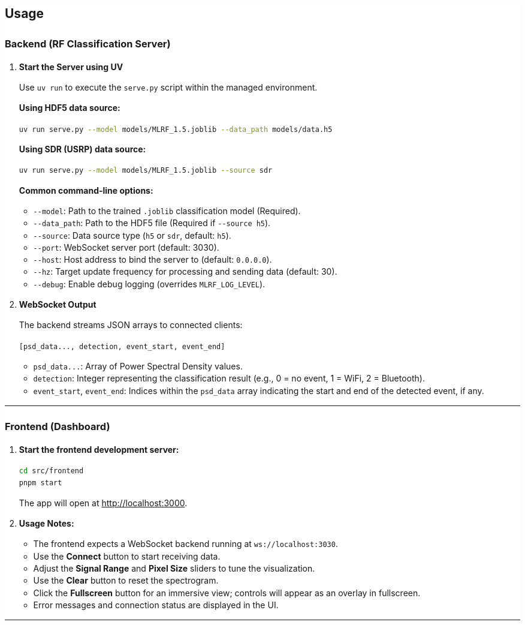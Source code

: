## Usage

### Backend (RF Classification Server)

1. **Start the Server using UV**

    Use `uv run` to execute the `serve.py` script within the managed environment.

    **Using HDF5 data source:**
    ```bash
    uv run serve.py --model models/MLRF_1.5.joblib --data_path models/data.h5
    ```

    **Using SDR (USRP) data source:**
    ```bash
    uv run serve.py --model models/MLRF_1.5.joblib --source sdr
    ```

    **Common command-line options:**
    - `--model`: Path to the trained `.joblib` classification model (Required).
    - `--data_path`: Path to the HDF5 file (Required if `--source h5`).
    - `--source`: Data source type (`h5` or `sdr`, default: `h5`).
    - `--port`: WebSocket server port (default: 3030).
    - `--host`: Host address to bind the server to (default: `0.0.0.0`).
    - `--hz`: Target update frequency for processing and sending data (default: 30).
    - `--debug`: Enable debug logging (overrides `MLRF_LOG_LEVEL`).

2. **WebSocket Output**

    The backend streams JSON arrays to connected clients:
    ```
    [psd_data..., detection, event_start, event_end]
    ```
    - `psd_data...`: Array of Power Spectral Density values.
    - `detection`: Integer representing the classification result (e.g., 0 = no event, 1 = WiFi, 2 = Bluetooth).
    - `event_start`, `event_end`: Indices within the `psd_data` array indicating the start and end of the detected event, if any.

---

### Frontend (Dashboard)

1. **Start the frontend development server:**
    ```bash
    cd src/frontend
    pnpm start
    ```
    The app will open at [http://localhost:3000](http://localhost:3000).

2. **Usage Notes:**
    - The frontend expects a WebSocket backend running at `ws://localhost:3030`.
    - Use the **Connect** button to start receiving data.
    - Adjust the **Signal Range** and **Pixel Size** sliders to tune the visualization.
    - Use the **Clear** button to reset the spectrogram.
    - Click the **Fullscreen** button for an immersive view; controls will appear as an overlay in fullscreen.
    - Error messages and connection status are displayed in the UI.

---